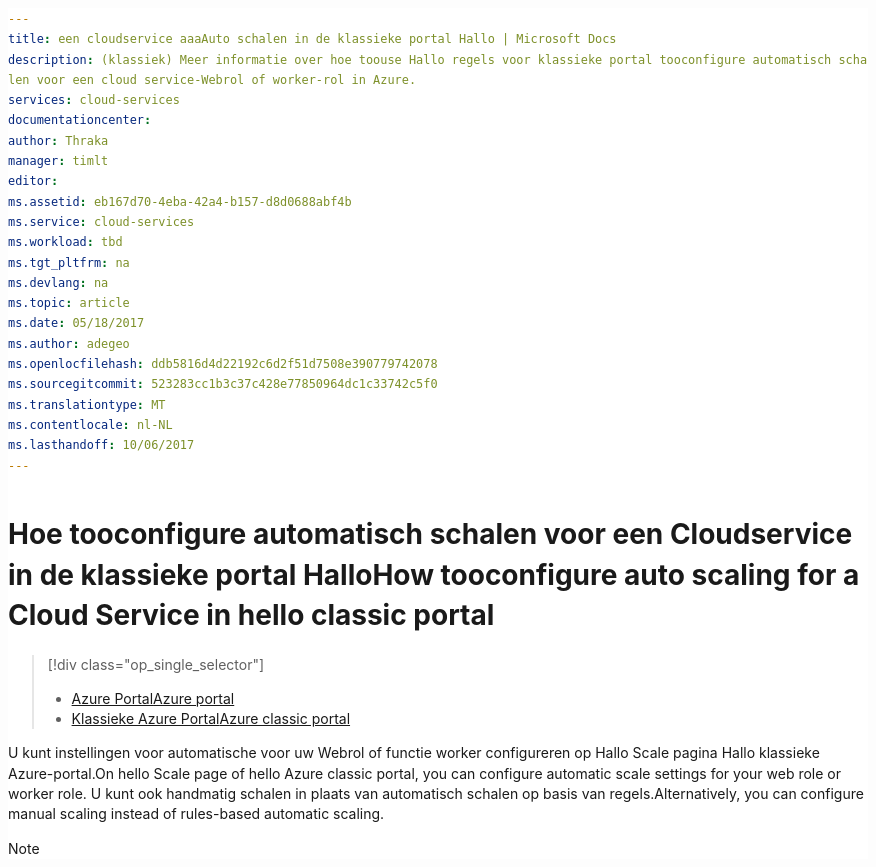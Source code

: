 ```yaml
---
title: een cloudservice aaaAuto schalen in de klassieke portal Hallo | Microsoft Docs
description: (klassiek) Meer informatie over hoe toouse Hallo regels voor klassieke portal tooconfigure automatisch schalen voor een cloud service-Webrol of worker-rol in Azure.
services: cloud-services
documentationcenter: 
author: Thraka
manager: timlt
editor: 
ms.assetid: eb167d70-4eba-42a4-b157-d8d0688abf4b
ms.service: cloud-services
ms.workload: tbd
ms.tgt_pltfrm: na
ms.devlang: na
ms.topic: article
ms.date: 05/18/2017
ms.author: adegeo
ms.openlocfilehash: ddb5816d4d22192c6d2f51d7508e390779742078
ms.sourcegitcommit: 523283cc1b3c37c428e77850964dc1c33742c5f0
ms.translationtype: MT
ms.contentlocale: nl-NL
ms.lasthandoff: 10/06/2017
---
```

# <a name="how-tooconfigure-auto-scaling-for-a-cloud-service-in-hello-classic-portal"></a><span data-ttu-id="2631c-103">Hoe tooconfigure automatisch schalen voor een Cloudservice in de klassieke portal Hallo</span><span class="sxs-lookup"><span data-stu-id="2631c-103">How tooconfigure auto scaling for a Cloud Service in hello classic portal</span></span>
> [!div class="op_single_selector"]
> * [<span data-ttu-id="2631c-104">Azure Portal</span><span class="sxs-lookup"><span data-stu-id="2631c-104">Azure portal</span></span>](cloud-services-how-to-scale-portal.md)
> * [<span data-ttu-id="2631c-105">Klassieke Azure Portal</span><span class="sxs-lookup"><span data-stu-id="2631c-105">Azure classic portal</span></span>](cloud-services-how-to-scale.md)

<span data-ttu-id="2631c-106">U kunt instellingen voor automatische voor uw Webrol of functie worker configureren op Hallo Scale pagina Hallo klassieke Azure-portal.</span><span class="sxs-lookup"><span data-stu-id="2631c-106">On hello Scale page of hello Azure classic portal, you can configure automatic scale settings for your web role or worker role.</span></span> <span data-ttu-id="2631c-107">U kunt ook handmatig schalen in plaats van automatisch schalen op basis van regels.</span><span class="sxs-lookup"><span data-stu-id="2631c-107">Alternatively, you can configure manual scaling instead of rules-based automatic scaling.</span></span>

> [!NOTE]

[manual_scale]: ./media/cloud-services-how-to-scale/manual-scale.png
[queue_scale]: ./media/cloud-services-how-to-scale/queue-scale.png
[cpu_scale]: ./media/cloud-services-how-to-scale/cpu-scale.png
[tip_icon]: ./media/cloud-services-how-to-scale/tip.png
[scale_schedules]: ./media/cloud-services-how-to-scale/schedules.png
[scale_popup]: ./media/cloud-services-how-to-scale/schedules-dialog.png
[linked_resource]: ./media/cloud-services-how-to-scale/linked-resources.png